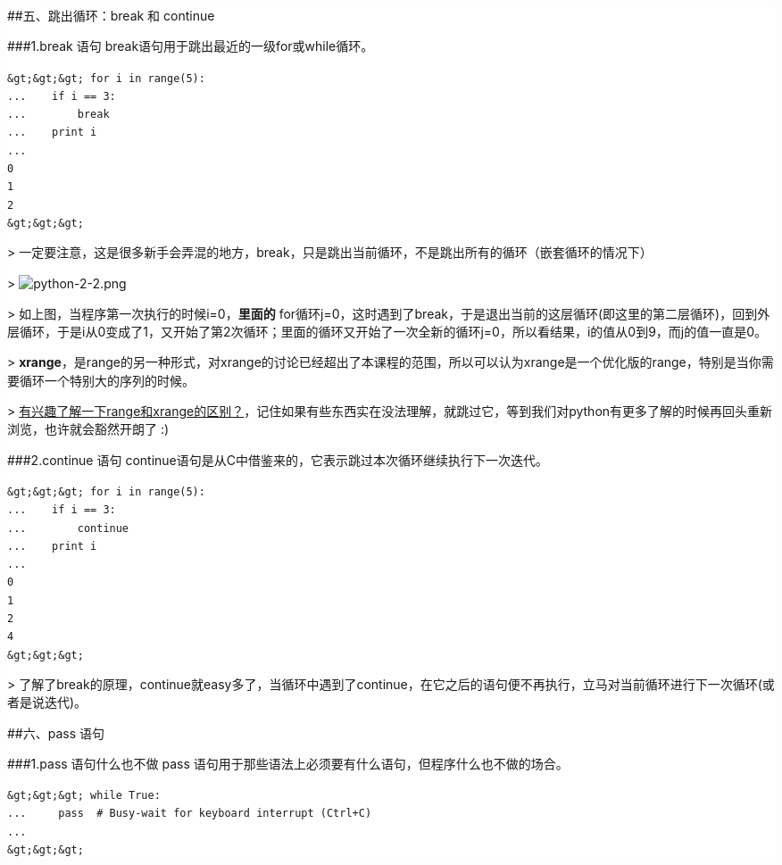 ##五、跳出循环：break 和 continue

###1.break 语句
break语句用于跳出最近的一级for或while循环。
```
&gt;&gt;&gt; for i in range(5):
...    if i == 3:
...        break
...    print i
...
0
1
2
&gt;&gt;&gt;
```

&gt; 一定要注意，这是很多新手会弄混的地方，break，只是跳出当前循环，不是跳出所有的循环（嵌套循环的情况下）

&gt; ![python-2-2.png](https://dn-anything-about-doc.qbox.me/python-new/python-2-2.png)

&gt; 如上图，当程序第一次执行的时候i=0，**里面的** for循环j=0，这时遇到了break，于是退出当前的这层循环(即这里的第二层循环)，回到外层循环，于是i从0变成了1，又开始了第2次循环；里面的循环又开始了一次全新的循环j=0，所以看结果，i的值从0到9，而j的值一直是0。

&gt; **xrange**，是range的另一种形式，对xrange的讨论已经超出了本课程的范围，所以可以认为xrange是一个优化版的range，特别是当你需要循环一个特别大的序列的时候。

&gt; [有兴趣了解一下range和xrange的区别？](http://ciniao.me/article.php?id=17)，记住如果有些东西实在没法理解，就跳过它，等到我们对python有更多了解的时候再回头重新浏览，也许就会豁然开朗了 :)

###2.continue 语句
continue语句是从C中借鉴来的，它表示跳过本次循环继续执行下一次迭代。

```
&gt;&gt;&gt; for i in range(5):
...    if i == 3:
...        continue
...    print i
...
0
1
2
4
&gt;&gt;&gt;
```

&gt; 了解了break的原理，continue就easy多了，当循环中遇到了continue，在它之后的语句便不再执行，立马对当前循环进行下一次循环(或者是说迭代)。

##六、pass 语句

###1.pass 语句什么也不做
pass 语句用于那些语法上必须要有什么语句，但程序什么也不做的场合。

```
&gt;&gt;&gt; while True:
...     pass  # Busy-wait for keyboard interrupt (Ctrl+C)
...
&gt;&gt;&gt;
```
